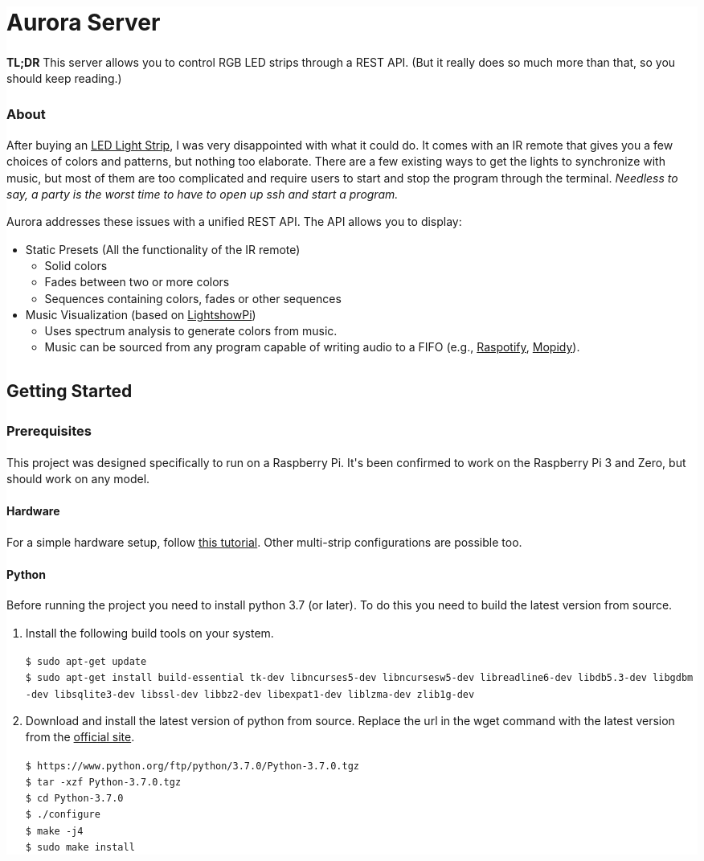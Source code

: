 # Aurora Server

**TL;DR** This server allows you to control RGB LED strips through a REST API. (But it really does so much more than that, so you should keep reading.)

### About

After buying an [LED Light Strip](https://www.amazon.com/gp/product/B00DTOAWZ2/ref=oh_aui_detailpage_o01_s00?ie=UTF8&psc=1), I was very disappointed with what it could do. It comes with an IR remote that gives you a few choices of colors and patterns, but nothing too elaborate. There are a few existing ways to get the lights to synchronize with music, but most of them are too complicated and require users to start and stop the program through the terminal. *Needless to say, a party is the worst time to have to open up ssh and start a program.* 

Aurora addresses these issues with a unified REST API. The API allows you to display:

* Static Presets (All the functionality of the IR remote)
    * Solid colors 
    * Fades between two or more colors
    * Sequences containing colors, fades or other sequences
* Music Visualization (based on [LightshowPi](lightshowpi.org)) 
    * Uses spectrum analysis to generate colors from music.
    * Music can be sourced from any program capable of writing audio to a FIFO (e.g., [Raspotify](https://github.com/dtcooper/raspotify), [Mopidy](https://www.mopidy.com/)).


## Getting Started

### Prerequisites
This project was designed specifically to run on a Raspberry Pi. It's been confirmed to work on the Raspberry Pi 3 and Zero, but should work on any model.

#### Hardware
For a simple hardware setup, follow [this tutorial](http://dordnung.de/raspberrypi-ledstrip). Other multi-strip configurations are possible too. 

#### Python

Before running the project you need to install python 3.7 (or later). To do this you need to build the latest version from source.

1. Install the following build tools on your system.

    ```
    $ sudo apt-get update
    $ sudo apt-get install build-essential tk-dev libncurses5-dev libncursesw5-dev libreadline6-dev libdb5.3-dev libgdbm-dev libsqlite3-dev libssl-dev libbz2-dev libexpat1-dev liblzma-dev zlib1g-dev
    ```
2. Download and install the latest version of python from source. Replace the url in the wget command with the latest version from the [official site](https://www.python.org/downloads/source/).

    ```
    $ https://www.python.org/ftp/python/3.7.0/Python-3.7.0.tgz
    $ tar -xzf Python-3.7.0.tgz
    $ cd Python-3.7.0
    $ ./configure
    $ make -j4
    $ sudo make install
    ```
